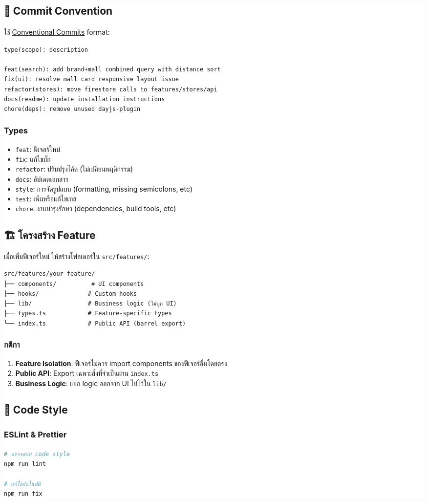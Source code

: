 ## 📝 Commit Convention

ใช้ [Conventional Commits](https://www.conventionalcommits.org/) format:

```
type(scope): description

feat(search): add brand+mall combined query with distance sort
fix(ui): resolve mall card responsive layout issue
refactor(stores): move firestore calls to features/stores/api
docs(readme): update installation instructions
chore(deps): remove unused dayjs-plugin
```

### Types

- `feat`: ฟีเจอร์ใหม่
- `fix`: แก้ไขบั๊ก
- `refactor`: ปรับปรุงโค้ด (ไม่เปลี่ยนพฤติกรรม)
- `docs`: อัปเดตเอกสาร
- `style`: การจัดรูปแบบ (formatting, missing semicolons, etc)
- `test`: เพิ่มหรือแก้ไขเทส
- `chore`: งานบำรุงรักษา (dependencies, build tools, etc)

## 🏗️ โครงสร้าง Feature

เมื่อเพิ่มฟีเจอร์ใหม่ ให้สร้างโฟลเดอร์ใน `src/features/`:

```
src/features/your-feature/
├── components/          # UI components
├── hooks/              # Custom hooks
├── lib/                # Business logic (ไม่ผูก UI)
├── types.ts            # Feature-specific types
└── index.ts            # Public API (barrel export)
```

### กติกา

1. **Feature Isolation**: ฟีเจอร์ไม่ควร import components ของฟีเจอร์อื่นโดยตรง
2. **Public API**: Export เฉพาะสิ่งที่จำเป็นผ่าน `index.ts`
3. **Business Logic**: แยก logic ออกจาก UI ไปไว้ใน `lib/`

## 🎨 Code Style

### ESLint & Prettier

```bash
# ตรวจสอบ code style
npm run lint

# แก้ไขอัตโนมัติ
npm run fix
```
